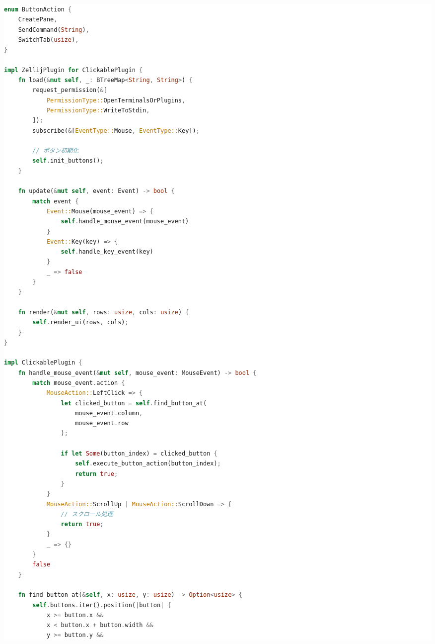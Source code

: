 ```rust
enum ButtonAction {
    CreatePane,
    SendCommand(String),
    SwitchTab(usize),
}

impl ZellijPlugin for ClickablePlugin {
    fn load(&mut self, _: BTreeMap<String, String>) {
        request_permission(&[
            PermissionType::OpenTerminalsOrPlugins,
            PermissionType::WriteToStdin,
        ]);
        subscribe(&[EventType::Mouse, EventType::Key]);
        
        // ボタン初期化
        self.init_buttons();
    }

    fn update(&mut self, event: Event) -> bool {
        match event {
            Event::Mouse(mouse_event) => {
                self.handle_mouse_event(mouse_event)
            }
            Event::Key(key) => {
                self.handle_key_event(key)
            }
            _ => false
        }
    }

    fn render(&mut self, rows: usize, cols: usize) {
        self.render_ui(rows, cols);
    }
}

impl ClickablePlugin {
    fn handle_mouse_event(&mut self, mouse_event: MouseEvent) -> bool {
        match mouse_event.action {
            MouseAction::LeftClick => {
                let clicked_button = self.find_button_at(
                    mouse_event.column, 
                    mouse_event.row
                );
                
                if let Some(button_index) = clicked_button {
                    self.execute_button_action(button_index);
                    return true;
                }
            }
            MouseAction::ScrollUp | MouseAction::ScrollDown => {
                // スクロール処理
                return true;
            }
            _ => {}
        }
        false
    }
    
    fn find_button_at(&self, x: usize, y: usize) -> Option<usize> {
        self.buttons.iter().position(|button| {
            x >= button.x && 
            x < button.x + button.width &&
            y >= button.y && 
```